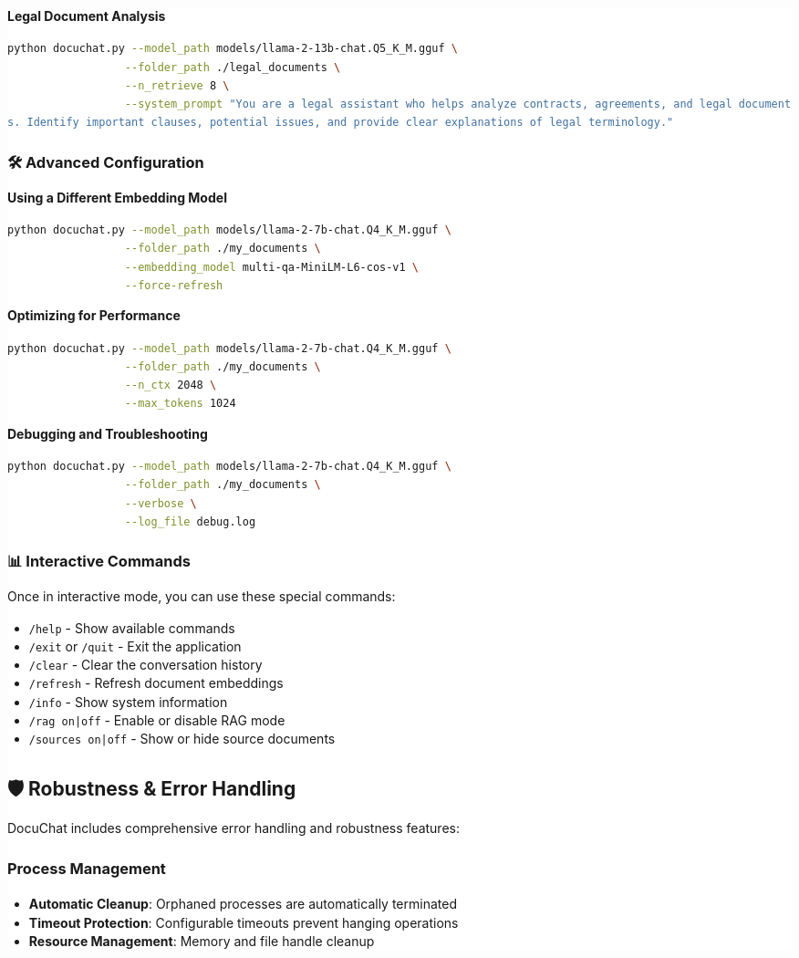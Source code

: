 **Legal Document Analysis**
```bash
python docuchat.py --model_path models/llama-2-13b-chat.Q5_K_M.gguf \
                  --folder_path ./legal_documents \
                  --n_retrieve 8 \
                  --system_prompt "You are a legal assistant who helps analyze contracts, agreements, and legal documents. Identify important clauses, potential issues, and provide clear explanations of legal terminology."
```

### 🛠️ Advanced Configuration

**Using a Different Embedding Model**
```bash
python docuchat.py --model_path models/llama-2-7b-chat.Q4_K_M.gguf \
                  --folder_path ./my_documents \
                  --embedding_model multi-qa-MiniLM-L6-cos-v1 \
                  --force-refresh
```

**Optimizing for Performance**
```bash
python docuchat.py --model_path models/llama-2-7b-chat.Q4_K_M.gguf \
                  --folder_path ./my_documents \
                  --n_ctx 2048 \
                  --max_tokens 1024
```

**Debugging and Troubleshooting**
```bash
python docuchat.py --model_path models/llama-2-7b-chat.Q4_K_M.gguf \
                  --folder_path ./my_documents \
                  --verbose \
                  --log_file debug.log
```

### 📊 Interactive Commands

Once in interactive mode, you can use these special commands:

- `/help` - Show available commands
- `/exit` or `/quit` - Exit the application
- `/clear` - Clear the conversation history
- `/refresh` - Refresh document embeddings
- `/info` - Show system information
- `/rag on|off` - Enable or disable RAG mode
- `/sources on|off` - Show or hide source documents



## 🛡️ Robustness & Error Handling

DocuChat includes comprehensive error handling and robustness features:

### Process Management
- **Automatic Cleanup**: Orphaned processes are automatically terminated
- **Timeout Protection**: Configurable timeouts prevent hanging operations
- **Resource Management**: Memory and file handle cleanup
